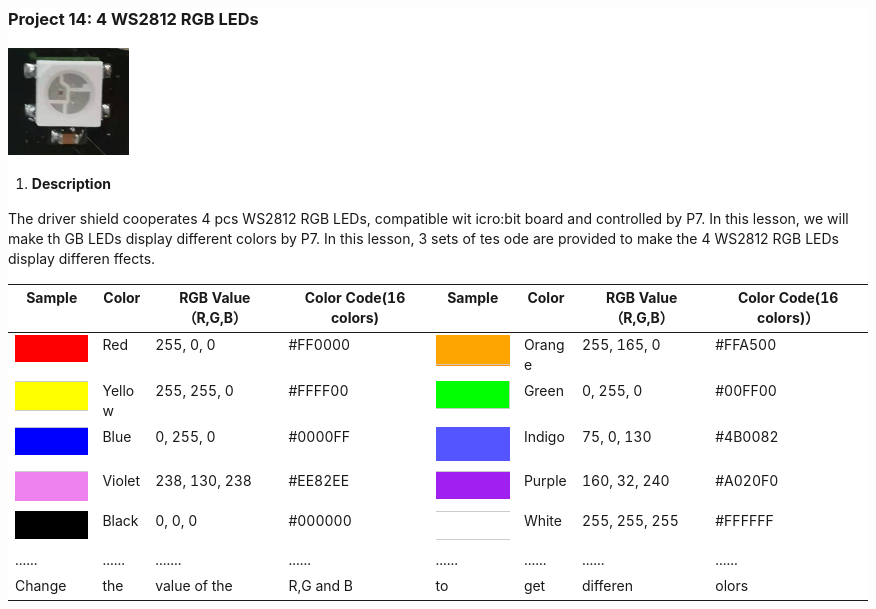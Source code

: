 

### Project 14: 4 WS2812 RGB LEDs

![](media/eecf79fe278bc8107ce6827f9668f560.png)

1.  **Description**

The driver shield cooperates 4 pcs WS2812 RGB LEDs, compatible wit icro:bit board and controlled by P7. In this lesson, we will make th GB LEDs display different colors by P7. In this lesson, 3 sets of tes ode are provided to make the 4 WS2812 RGB LEDs display differen ffects.


|Sample|Color|RGB Value（R,G,B）|Color Code(16 colors)|Sample|Color|RGB Value（R,G,B）|Color Code(16 colors)）|
|-|-|-|-|-|-|-|-|
|![](media/8eb18c098e9fb43de8e4bc1d6bcbb998.png)|Red|255, 0, 0|#FF0000|![](media/a9a509e976933b06b2fdaf8f47b21f9f.png)|Orange|255, 165, 0|#FFA500|
|![](media/02cfaa9a127b2757c4d3b9a76db06fb2.png)|Yellow|255, 255, 0|#FFFF00|![](media/d97b84ea891c1f77c96f13ff06336b5d.png)|Green|0, 255, 0|#00FF00|
|![](media/8e632fcb718937b3b391df553a830950.png)|Blue|0, 255, 0|#0000FF|![](media/a3cdf397029f4625fffbb34c65d6e1c7.png)|Indigo|75, 0, 130|#4B0082|
|![](media/e7ceadb386175c67dea8f22bc891fdea.png)|Violet|238, 130, 238|#EE82EE|![](media/fb86ba2b7c59633c285d0cd2fc7d31c0.png)|Purple|160, 32, 240|#A020F0|
|![](media/9383aa73e392f24384c7fecaf9b58cd4.png)|Black|0, 0, 0|#000000|![](media/648da100dfbc3c36e9e8e08a36ebeada.png)|White|255, 255, 255|#FFFFFF|
|......|......|.......|......|......|......|......|......|
|Change |the |value of the| R,G and B |to| get |differen |olors|
